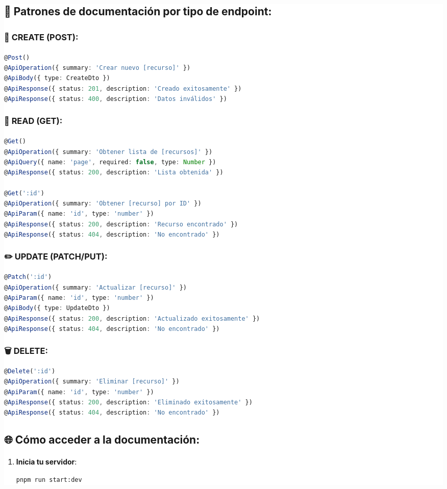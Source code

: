 ## 🎯 Patrones de documentación por tipo de endpoint:

### 📝 **CREATE (POST)**:
```typescript
@Post()
@ApiOperation({ summary: 'Crear nuevo [recurso]' })
@ApiBody({ type: CreateDto })
@ApiResponse({ status: 201, description: 'Creado exitosamente' })
@ApiResponse({ status: 400, description: 'Datos inválidos' })
```

### 📖 **READ (GET)**:
```typescript
@Get()
@ApiOperation({ summary: 'Obtener lista de [recursos]' })
@ApiQuery({ name: 'page', required: false, type: Number })
@ApiResponse({ status: 200, description: 'Lista obtenida' })

@Get(':id')
@ApiOperation({ summary: 'Obtener [recurso] por ID' })
@ApiParam({ name: 'id', type: 'number' })
@ApiResponse({ status: 200, description: 'Recurso encontrado' })
@ApiResponse({ status: 404, description: 'No encontrado' })
```

### ✏️ **UPDATE (PATCH/PUT)**:
```typescript
@Patch(':id')
@ApiOperation({ summary: 'Actualizar [recurso]' })
@ApiParam({ name: 'id', type: 'number' })
@ApiBody({ type: UpdateDto })
@ApiResponse({ status: 200, description: 'Actualizado exitosamente' })
@ApiResponse({ status: 404, description: 'No encontrado' })
```

### 🗑️ **DELETE**:
```typescript
@Delete(':id')
@ApiOperation({ summary: 'Eliminar [recurso]' })
@ApiParam({ name: 'id', type: 'number' })
@ApiResponse({ status: 200, description: 'Eliminado exitosamente' })
@ApiResponse({ status: 404, description: 'No encontrado' })
```

## 🌐 Cómo acceder a la documentación:

1. **Inicia tu servidor**:
   ```bash
   pnpm run start:dev
   ```
